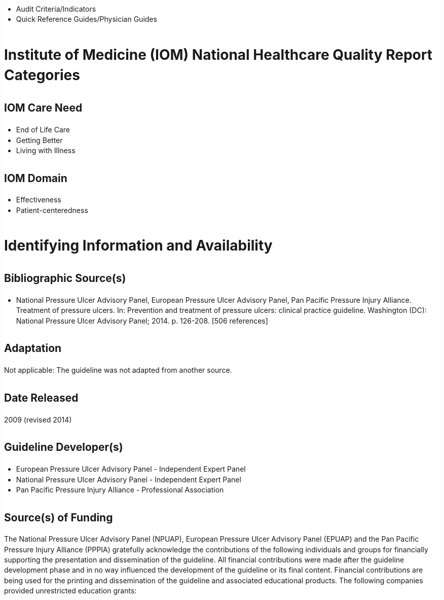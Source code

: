 - Audit Criteria/Indicators
- Quick Reference Guides/Physician Guides

# Institute of Medicine (IOM) National Healthcare Quality Report Categories

## IOM Care Need

- End of Life Care
- Getting Better
- Living with Illness

## IOM Domain

- Effectiveness
- Patient-centeredness

# Identifying Information and Availability

## Bibliographic Source(s)

- National Pressure Ulcer Advisory Panel, European Pressure Ulcer Advisory Panel, Pan Pacific Pressure Injury Alliance. Treatment of pressure ulcers. In: Prevention and treatment of pressure ulcers: clinical practice guideline. Washington (DC): National Pressure Ulcer Advisory Panel; 2014. p. 126-208. [506 references]

## Adaptation



Not applicable: The guideline was not adapted from another source.

## Date Released

2009 (revised 2014)

## Guideline Developer(s)

- European Pressure Ulcer Advisory Panel - Independent Expert Panel
- National Pressure Ulcer Advisory Panel - Independent Expert Panel
- Pan Pacific Pressure Injury Alliance - Professional Association

## Source(s) of Funding



The National Pressure Ulcer Advisory Panel (NPUAP), European Pressure Ulcer Advisory Panel (EPUAP) and the Pan Pacific Pressure Injury Alliance (PPPIA) gratefully acknowledge the contributions of the following individuals and groups for financially supporting the presentation and dissemination of the guideline. All financial contributions were made after the guideline development phase and in no way influenced the development of the guideline or its final content. Financial contributions are being used for the printing and dissemination of the guideline and associated educational products. The following companies provided unrestricted education grants:
